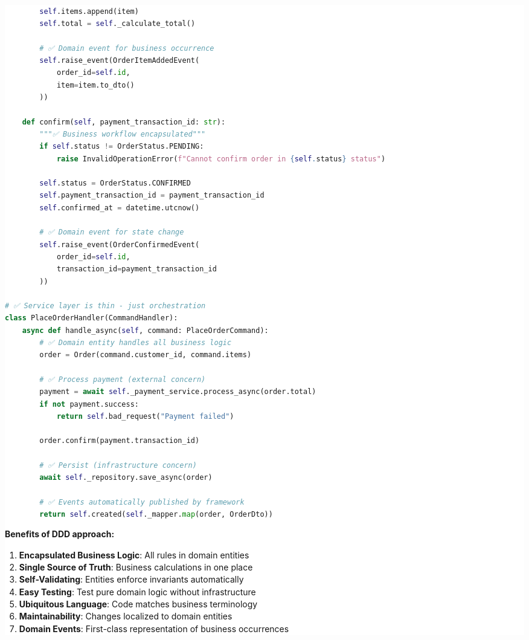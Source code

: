 ```python
        self.items.append(item)
        self.total = self._calculate_total()

        # ✅ Domain event for business occurrence
        self.raise_event(OrderItemAddedEvent(
            order_id=self.id,
            item=item.to_dto()
        ))

    def confirm(self, payment_transaction_id: str):
        """✅ Business workflow encapsulated"""
        if self.status != OrderStatus.PENDING:
            raise InvalidOperationError(f"Cannot confirm order in {self.status} status")

        self.status = OrderStatus.CONFIRMED
        self.payment_transaction_id = payment_transaction_id
        self.confirmed_at = datetime.utcnow()

        # ✅ Domain event for state change
        self.raise_event(OrderConfirmedEvent(
            order_id=self.id,
            transaction_id=payment_transaction_id
        ))

# ✅ Service layer is thin - just orchestration
class PlaceOrderHandler(CommandHandler):
    async def handle_async(self, command: PlaceOrderCommand):
        # ✅ Domain entity handles all business logic
        order = Order(command.customer_id, command.items)

        # ✅ Process payment (external concern)
        payment = await self._payment_service.process_async(order.total)
        if not payment.success:
            return self.bad_request("Payment failed")

        order.confirm(payment.transaction_id)

        # ✅ Persist (infrastructure concern)
        await self._repository.save_async(order)

        # ✅ Events automatically published by framework
        return self.created(self._mapper.map(order, OrderDto))
```

**Benefits of DDD approach:**

1. **Encapsulated Business Logic**: All rules in domain entities
2. **Single Source of Truth**: Business calculations in one place
3. **Self-Validating**: Entities enforce invariants automatically
4. **Easy Testing**: Test pure domain logic without infrastructure
5. **Ubiquitous Language**: Code matches business terminology
6. **Maintainability**: Changes localized to domain entities
7. **Domain Events**: First-class representation of business occurrences
